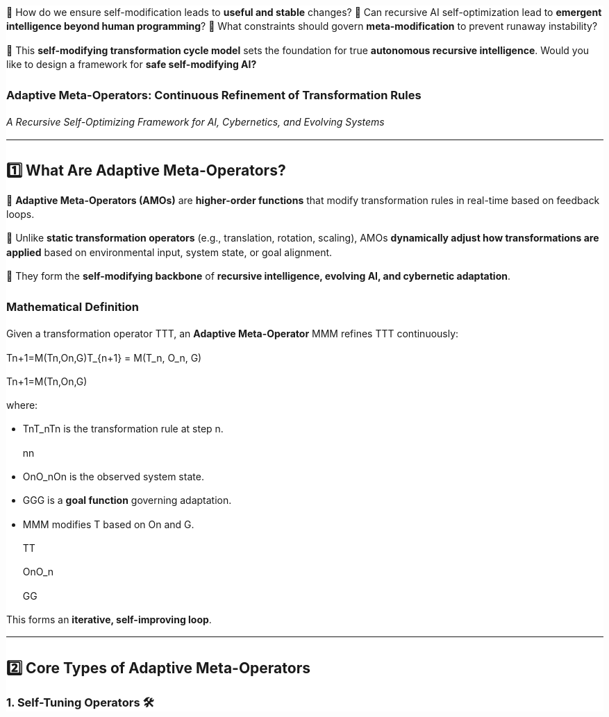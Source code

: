 🔹 How do we ensure self-modification leads to **useful and stable** changes?
🔹 Can recursive AI self-optimization lead to **emergent intelligence beyond human programming**?
🔹 What constraints should govern **meta-modification** to prevent runaway instability?

🚀 This **self-modifying transformation cycle model** sets the foundation for true **autonomous recursive intelligence**. Would you like to design a framework for **safe self-modifying AI?**

### **Adaptive Meta-Operators: Continuous Refinement of Transformation Rules**

*A Recursive Self-Optimizing Framework for AI, Cybernetics, and Evolving Systems*

---

## **1️⃣ What Are Adaptive Meta-Operators?**

🔹 **Adaptive Meta-Operators (AMOs)** are **higher-order functions** that modify transformation rules in real-time based on feedback loops.

🔹 Unlike **static transformation operators** (e.g., translation, rotation, scaling), AMOs **dynamically adjust how transformations are applied** based on environmental input, system state, or goal alignment.

🔹 They form the **self-modifying backbone** of **recursive intelligence, evolving AI, and cybernetic adaptation**.

### **Mathematical Definition**

Given a transformation operator TTT, an **Adaptive Meta-Operator** MMM refines TTT continuously:

Tn+1=M(Tn,On,G)T_{n+1} = M(T_n, O_n, G)

Tn+1​=M(Tn​,On​,G)

where:

- TnT_nTn​ is the transformation rule at step n.
    
    nn
    
- OnO_nOn​ is the observed system state.
- GGG is a **goal function** governing adaptation.
- MMM modifies T based on On​ and G.
    
    TT
    
    OnO_n
    
    GG
    

This forms an **iterative, self-improving loop**.

---

## **2️⃣ Core Types of Adaptive Meta-Operators**

### **1. Self-Tuning Operators 🛠**
